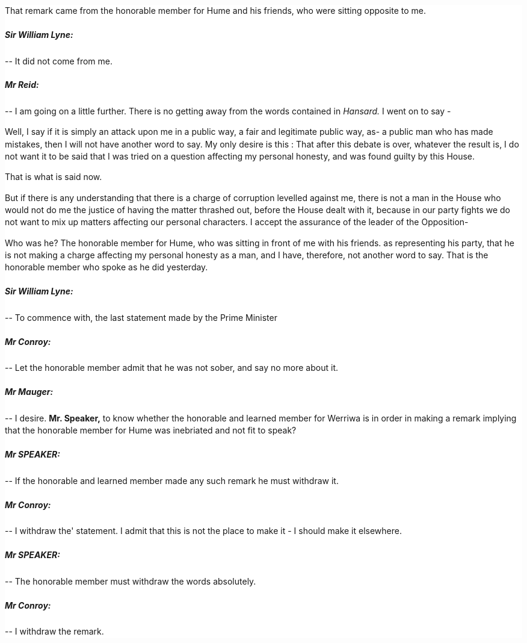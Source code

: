 That remark came from the honorable member for Hume and his friends, who were sitting opposite to me. 

##### Sir William Lyne:

-- It did not come from me. 

##### Mr Reid:

-- I am going on a little further. There is no getting away from the words contained in  *Hansard.*  I went on to say - 

Well, I say if it is simply an attack upon me in a public way, a fair and legitimate public way, as- a public man who has made mistakes, then I will not have another word to say. My only desire is this : That after this debate is over, whatever the result is, I do not want it to be said that I was tried on a question affecting my personal honesty, and was found guilty by this House. 

That is what is said now. 

But if there is any understanding that there is a charge of corruption levelled against me, there is not a man in the House who would not do me the justice of having the matter thrashed out, before the House dealt with it, because in our party fights we do not want to mix up matters affecting our personal characters. I accept the assurance of the leader of the Opposition- 

Who was he? The honorable member for Hume, who was sitting in front of me with his friends. as representing his party, that he is not making a charge affecting my personal honesty as a man, and I have, therefore, not another word to say. That is the honorable member who spoke as he did yesterday. 

##### Sir William Lyne:

-- To commence with, the last statement made by the Prime Minister 

##### Mr Conroy:

-- Let the honorable member admit that he was not sober, and say no more about it. 

##### Mr Mauger:

-- I desire.  **Mr. Speaker,**  to know whether the honorable and learned member for Werriwa is in order in making a remark implying that the honorable member for Hume was inebriated and not fit to speak? 

##### Mr SPEAKER:

-- If the honorable and learned member made any such remark he must withdraw it. 

##### Mr Conroy:

-- I withdraw the' statement. I admit that this is not the place to make it - I should make it elsewhere. 

##### Mr SPEAKER:

-- The honorable member must withdraw the words absolutely. 

##### Mr Conroy:

-- I withdraw the remark. 
